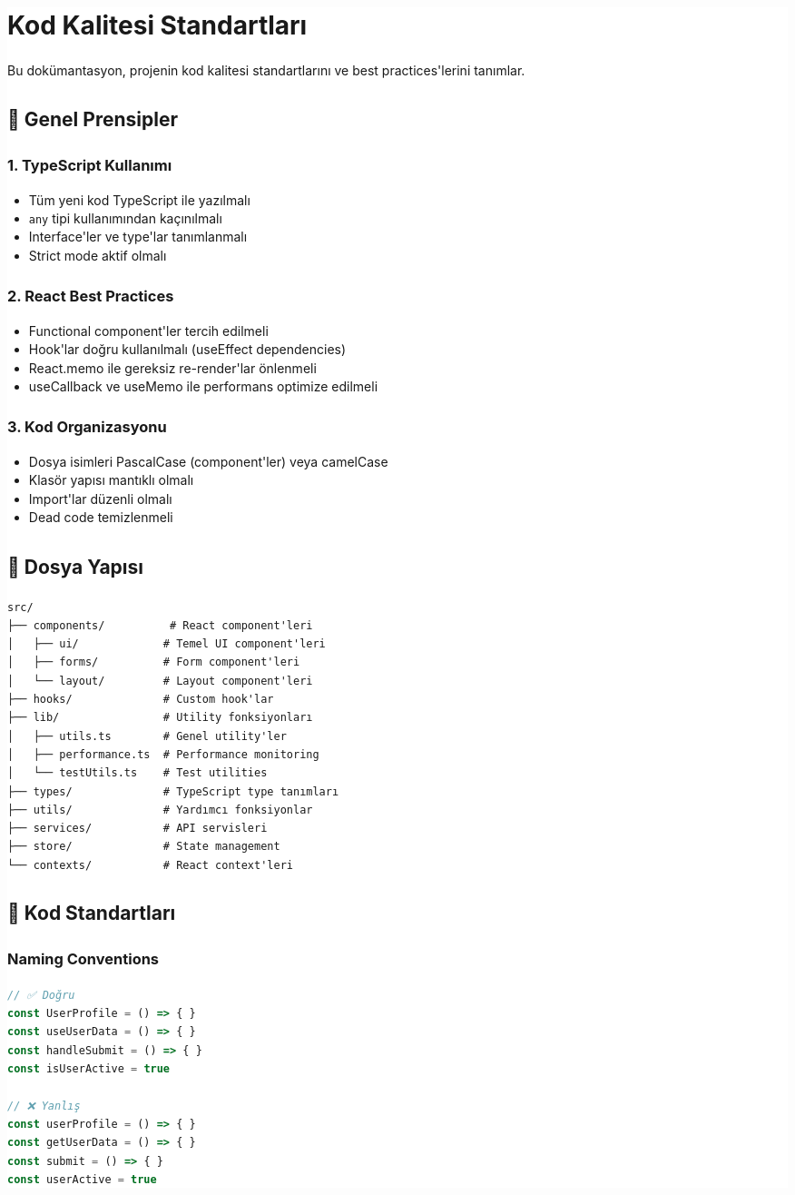 # Kod Kalitesi Standartları

Bu dokümantasyon, projenin kod kalitesi standartlarını ve best practices'lerini tanımlar.

## 🎯 Genel Prensipler

### 1. TypeScript Kullanımı
- Tüm yeni kod TypeScript ile yazılmalı
- `any` tipi kullanımından kaçınılmalı
- Interface'ler ve type'lar tanımlanmalı
- Strict mode aktif olmalı

### 2. React Best Practices
- Functional component'ler tercih edilmeli
- Hook'lar doğru kullanılmalı (useEffect dependencies)
- React.memo ile gereksiz re-render'lar önlenmeli
- useCallback ve useMemo ile performans optimize edilmeli

### 3. Kod Organizasyonu
- Dosya isimleri PascalCase (component'ler) veya camelCase
- Klasör yapısı mantıklı olmalı
- Import'lar düzenli olmalı
- Dead code temizlenmeli

## 📁 Dosya Yapısı

```
src/
├── components/          # React component'leri
│   ├── ui/             # Temel UI component'leri
│   ├── forms/          # Form component'leri
│   └── layout/         # Layout component'leri
├── hooks/              # Custom hook'lar
├── lib/                # Utility fonksiyonları
│   ├── utils.ts        # Genel utility'ler
│   ├── performance.ts  # Performance monitoring
│   └── testUtils.ts    # Test utilities
├── types/              # TypeScript type tanımları
├── utils/              # Yardımcı fonksiyonlar
├── services/           # API servisleri
├── store/              # State management
└── contexts/           # React context'leri
```

## 🔧 Kod Standartları

### Naming Conventions
```typescript
// ✅ Doğru
const UserProfile = () => { }
const useUserData = () => { }
const handleSubmit = () => { }
const isUserActive = true

// ❌ Yanlış
const userProfile = () => { }
const getUserData = () => { }
const submit = () => { }
const userActive = true
```
